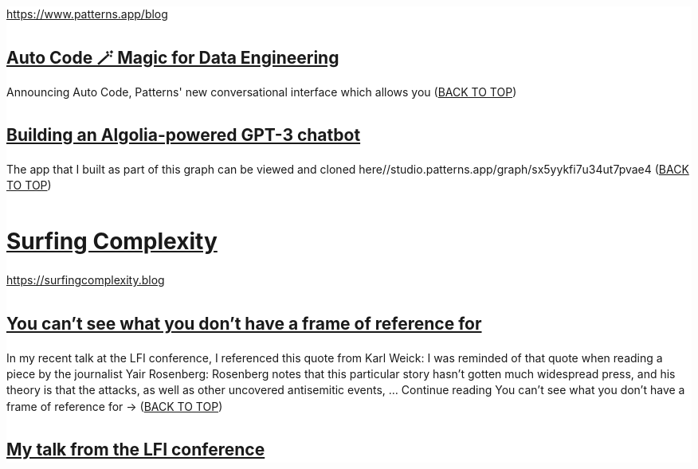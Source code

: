 https://www.patterns.app/blog



<a name="7b0beeee676bf8216518180e5c333291" />

## [Auto Code 🪄 Magic for Data Engineering](https://www.patterns.app/blog/2023/02/28/auto-code-conversational-interface)


Announcing Auto Code, Patterns&#39; new conversational interface which allows you
 ([BACK TO TOP](#toc_7b0beeee676bf8216518180e5c333291))


<a name="1a0be556c73f4a8de2a4fd5dda8b615f" />

## [Building an Algolia-powered GPT-3 chatbot](https://www.patterns.app/blog/2023/02/27/building-an-algolia-powered-gpt3-slackbot)


The app that I built as part of this graph can be viewed and cloned here//studio.patterns.app/graph/sx5yykfi7u34ut7pvae4
 ([BACK TO TOP](#toc_1a0be556c73f4a8de2a4fd5dda8b615f))



<a name="9b9b05c3927b0594dd95c138e77a9221" />

# [Surfing Complexity](https://surfingcomplexity.blog)

https://surfingcomplexity.blog



<a name="5a675f184e6790e3ee07795934016a5d" />

## [You can’t see what you don’t have a frame of reference for](https://surfingcomplexity.blog/2023/02/26/you-cant-see-what-you-dont-have-a-frame-of-reference-for/)


In my recent talk at the LFI conference, I referenced this quote from Karl Weick: I was reminded of that quote when reading a piece by the journalist Yair Rosenberg: Rosenberg notes that this particular story hasn’t gotten much widespread press, and his theory is that the attacks, as well as other uncovered antisemitic events, … Continue reading You can’t see what you don’t have a frame of reference for →
 ([BACK TO TOP](#toc_5a675f184e6790e3ee07795934016a5d))


<a name="faffc46de627c3e89b59928833df4f54" />

## [My talk from the LFI conference](https://surfingcomplexity.blog/2023/02/23/my-talk-from-the-lfi-conference/)

